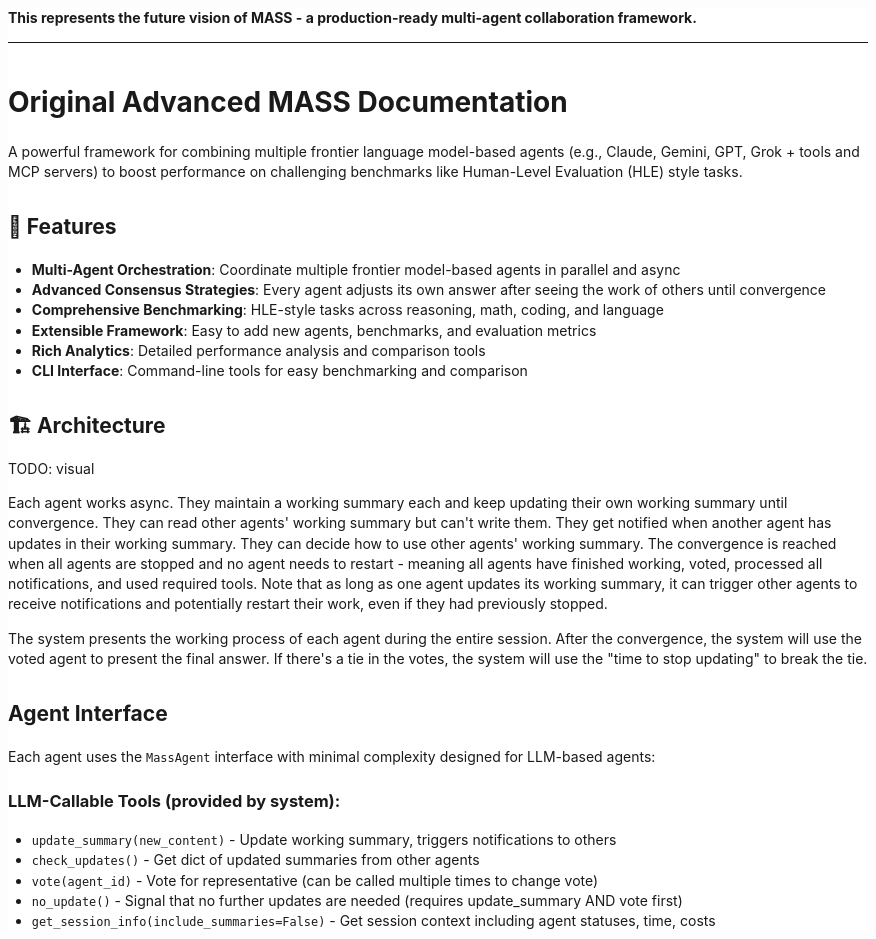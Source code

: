 
**This represents the future vision of MASS - a production-ready multi-agent collaboration framework.**

---

# Original Advanced MASS Documentation

A powerful framework for combining multiple frontier language model-based agents (e.g., Claude, Gemini, GPT, Grok + tools and MCP servers) to boost performance on challenging benchmarks like Human-Level Evaluation (HLE) style tasks.

## 🌟 Features

- **Multi-Agent Orchestration**: Coordinate multiple frontier model-based agents in parallel and async
- **Advanced Consensus Strategies**: Every agent adjusts its own answer after seeing the work of others until convergence
- **Comprehensive Benchmarking**: HLE-style tasks across reasoning, math, coding, and language
- **Extensible Framework**: Easy to add new agents, benchmarks, and evaluation metrics
- **Rich Analytics**: Detailed performance analysis and comparison tools
- **CLI Interface**: Command-line tools for easy benchmarking and comparison

## 🏗️ Architecture

TODO: visual

Each agent works async. They maintain a working summary each and keep updating their own working summary until convergence. They can read other agents' working summary but can't write them. They get notified when another agent has updates in their working summary. They can decide how to use other agents' working summary. The convergence is reached when all agents are stopped and no agent needs to restart - meaning all agents have finished working, voted, processed all notifications, and used required tools. Note that as long as one agent updates its working summary, it can trigger other agents to receive notifications and potentially restart their work, even if they had previously stopped.

The system presents the working process of each agent during the entire session.
After the convergence, the system will use the voted agent to present the final answer. If there's a tie in the votes, the system will use the "time to stop updating" to break the tie.

## Agent Interface

Each agent uses the `MassAgent` interface with minimal complexity designed for LLM-based agents:

### LLM-Callable Tools (provided by system):
- `update_summary(new_content)` - Update working summary, triggers notifications to others
- `check_updates()` - Get dict of updated summaries from other agents  
- `vote(agent_id)` - Vote for representative (can be called multiple times to change vote)
- `no_update()` - Signal that no further updates are needed (requires update_summary AND vote first)
- `get_session_info(include_summaries=False)` - Get session context including agent statuses, time, costs
